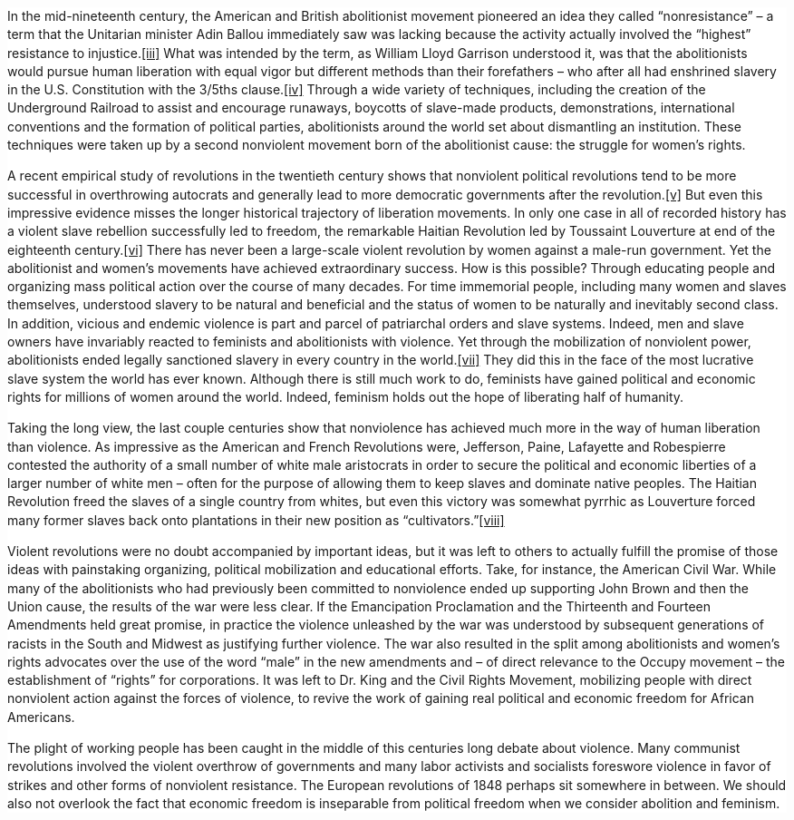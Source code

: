  In the mid-nineteenth century, the American and British abolitionist movement pioneered an idea they called “nonresistance” – a term that the Unitarian minister Adin Ballou immediately saw was lacking because the activity actually involved the “highest” resistance to injustice.[\[iii\]](#_edn3) What was intended by the term, as William Lloyd Garrison understood it, was that the abolitionists would pursue human liberation with equal vigor but different methods than their forefathers – who after all had enshrined slavery in the U.S. Constitution with the 3/5ths clause.[\[iv\]](#_edn4) Through a wide variety of techniques, including the creation of the Underground Railroad to assist and encourage runaways, boycotts of slave-made products, demonstrations, international conventions and the formation of political parties, abolitionists around the world set about dismantling an institution. These techniques were taken up by a second nonviolent movement born of the abolitionist cause: the struggle for women’s rights.

 A recent empirical study of revolutions in the twentieth century shows that nonviolent political revolutions tend to be more successful in overthrowing autocrats and generally lead to more democratic governments after the revolution.[\[v\]](#_edn5) But even this impressive evidence misses the longer historical trajectory of liberation movements. In only one case in all of recorded history has a violent slave rebellion successfully led to freedom, the remarkable Haitian Revolution led by Toussaint Louverture at end of the eighteenth century.[\[vi\]](#_edn6) There has never been a large-scale violent revolution by women against a male-run government. Yet the abolitionist and women’s movements have achieved extraordinary success. How is this possible? Through educating people and organizing mass political action over the course of many decades. For time immemorial people, including many women and slaves themselves, understood slavery to be natural and beneficial and the status of women to be naturally and inevitably second class. In addition, vicious and endemic violence is part and parcel of patriarchal orders and slave systems. Indeed, men and slave owners have invariably reacted to feminists and abolitionists with violence. Yet through the mobilization of nonviolent power, abolitionists ended legally sanctioned slavery in every country in the world.[\[vii\]](#_edn7) They did this in the face of the most lucrative slave system the world has ever known. Although there is still much work to do, feminists have gained political and economic rights for millions of women around the world. Indeed, feminism holds out the hope of liberating half of humanity.

 Taking the long view, the last couple centuries show that nonviolence has achieved much more in the way of human liberation than violence. As impressive as the American and French Revolutions were, Jefferson, Paine, Lafayette and Robespierre contested the authority of a small number of white male aristocrats in order to secure the political and economic liberties of a larger number of white men – often for the purpose of allowing them to keep slaves and dominate native peoples. The Haitian Revolution freed the slaves of a single country from whites, but even this victory was somewhat pyrrhic as Louverture forced many former slaves back onto plantations in their new position as “cultivators.”[\[viii\]](#_edn8)

 Violent revolutions were no doubt accompanied by important ideas, but it was left to others to actually fulfill the promise of those ideas with painstaking organizing, political mobilization and educational efforts. Take, for instance, the American Civil War. While many of the abolitionists who had previously been committed to nonviolence ended up supporting John Brown and then the Union cause, the results of the war were less clear. If the Emancipation Proclamation and the Thirteenth and Fourteen Amendments held great promise, in practice the violence unleashed by the war was understood by subsequent generations of racists in the South and Midwest as justifying further violence. The war also resulted in the split among abolitionists and women’s rights advocates over the use of the word “male” in the new amendments and – of direct relevance to the Occupy movement – the establishment of “rights” for corporations. It was left to Dr. King and the Civil Rights Movement, mobilizing people with direct nonviolent action against the forces of violence, to revive the work of gaining real political and economic freedom for African Americans.

 The plight of working people has been caught in the middle of this centuries long debate about violence. Many communist revolutions involved the violent overthrow of governments and many labor activists and socialists foreswore violence in favor of strikes and other forms of nonviolent resistance. The European revolutions of 1848 perhaps sit somewhere in between. We should also not overlook the fact that economic freedom is inseparable from political freedom when we consider abolition and feminism.
